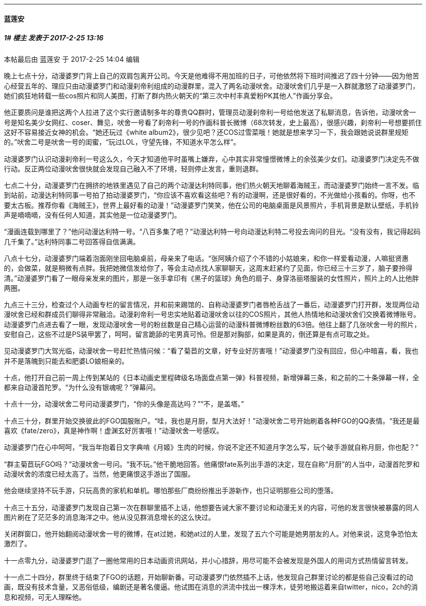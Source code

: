 

-----

####  蓝莲安  
##### 1#       楼主       发表于 2017-2-25 13:16



 本帖最后由 蓝莲安 于 2017-2-25 14:04 编辑 

晚上七点十分，动漫婆罗门背上自己的双肩包离开公司。今天是他难得不用加班的日子，可他依然将下班时间推迟了四十分钟——因为他苦心经营五年的、理应只由动漫婆罗门和动漫刹帝利组成的动漫群里，混入了两名动漫吠舍。动漫吠舍们几乎是一入群就激怒了动漫婆罗门，她们疯狂地转载一些cos照片和同人美图，打断了群内热火朝天的“第三次中村丰真爱粉PK其他人”作画分享会。

他正要质问是谁把这两个人拉进了这个实行邀请制多年的尊贵QQ群时，管理员动漫刹帝利一号给他发送了私聊消息，告诉他，动漫吠舍一号是知名美少女网红、coser、舞见，吠舍一号看了刹帝利一号的作画科普长微博（68次转发，史上最高），很感兴趣，刹帝利一号想要抓住这好不容易接近女神的机会。“她还玩过《white album2》，很少见吧？还COS过雪菜哦！她就是想来学习一下，我会跟她说说群里规矩的。”吠舍二号是吠舍一号的闺蜜，“玩过LOL，守望先锋，不知道水平怎么样”。

动漫婆罗门认识动漫刹帝利一号这么久，今天才知道他平时虽嘴上嫌弃，心中其实非常憧憬微博上的余弦美少女们。动漫婆罗门决定先不做行动。反正两位动漫吠舍很快就会发现自己融入不了环境，轻则停止发言，重则退群。


七点二十分，动漫婆罗门在拥挤的地铁里遇见了自己的两个动漫达利特同事，他们热火朝天地聊着海贼王，而动漫婆罗门始终一言不发。临到站前，动漫达利特同事一号拍了拍动漫婆罗门，“你应该不喜欢看这些吧？有的动漫啊，还是很好看的，不光做给小孩看的。你呀，也不要太古板。推荐你看《海贼王》，世界上最好看的动漫！”动漫婆罗门笑笑，他在公司的电脑桌面是风景照片，手机背景是默认壁纸，手机铃声是嘀嘀嘀，没有任何人知道，其实他是一位动漫婆罗门。

“漫画连载到哪里了？”他问动漫达利特一号。“八百多集了吧？”动漫达利特一号向动漫达利特二号投去询问的目光。“没有没有，我记得起码几千集了。”达利特同事二号回答得自信满满。


八点十七分，动漫婆罗门端着泡面刚坐回电脑桌前，母亲来了电话。“张阿姨介绍了个不错的小姑娘来，和你一样爱看动漫，人嘛挺贤惠的，会做菜，就是稍微有点胖。我把她微信发给你了，等会主动点找人家聊聊天，这周末赶紧约了见面，你已经三十三岁了，脑子要拎得清。”动漫婆罗门看了一眼母亲发来的图片，那是一张手拿印有《黑子的篮球》角色的扇子、身穿洛丽塔服装的女性照片，照片上的人比他胖两圈。


九点三十三分，检查过个人动画专栏的留言情况，并和前来踢馆的、自称动漫婆罗门者唇枪舌战了一番后，动漫婆罗门打开群，发现两位动漫吠舍已经和群成员们聊得非常融洽。动漫刹帝利一号忠实地贴着动漫吠舍以往的COS照片，其他人热情地和动漫吠舍们交换着微博账号。动漫婆罗门点进去看了一眼，发现动漫吠舍一号的粉丝数是自己精心运营的动漫科普微博粉丝数的63倍。他往上翻了几张吠舍一号的照片，安慰自己，这些不过是PS装甲罢了，呵呵，留言跪舔的宅男真可怜。但是那对胸部，如果是真的，倒还算是有点可取之处。

见动漫婆罗门大驾光临，动漫吠舍一号赶忙热情问候：“看了菊苣的文章，好专业好厉害哦！”动漫婆罗门没有回应，但心中暗喜，看，我也并不是落魄到只能去和肥婆LO娘相亲的。


十点，他打开自己前一周上传到某站的《日本动画史里程碑级名场面盘点第一弹》科普视频，新增弹幕三条，和之前的二十条弹幕一样，全都来自动漫首陀罗。“为什么没有银魂呢？”弹幕问。


十点十一分，动漫吠舍二号问动漫婆罗门，“你的头像是高达吗？”“不，是盖塔。”


十点三十分，群里开始交换彼此的FGO国服账户。“哇，我也是月厨，型月大法好！”动漫吠舍二号开始刷着各种FGO的QQ表情。“我还是最喜欢《fate/zero》，真是神作啊！虚渊玄好厉害哦！”动漫吠舍一号感叹。

动漫婆罗门在心中呵呵，“我当年抱着日文字典啃《月姬》生肉的时候，你说不定还不知道月字怎么写，玩个破手游就自称月厨，你也配？”

“群主菊苣玩FGO吗？”动漫吠舍一号问。“我不玩。”他干脆地回答。他痛恨fate系列出手游的决定，现在自称“月厨”的人当中，动漫首陀罗和动漫吠舍的浓度已经太高了。当然，他更痛恨这手游出了国服。

他会继续坚持不玩手游，只玩高贵的家机和单机。哪怕那些厂商纷纷推出手游新作，也只证明那些公司的堕落。


十点三十五分，动漫婆罗门发现自己第一次在群聊里插不上话，他想要告诫大家不要讨论和动漫无关的内容，可他的发言很快被暴露的同人图片刷在了茫茫多的消息海洋之中。他从没见群消息增长的这么快过。

关闭群窗口，他开始翻阅动漫吠舍一号的微博，在at过她，和她at过的人里，发现了五六个可能是她男朋友的人。对他来说，这竞争恐怕太激烈了。


十一点零九分，动漫婆罗门逛了一圈他常用的日本动画资讯网站，并小心措辞，用尽可能不会被发现是外国人的用词方式热情留言转发。


十一点二十四分，群里终于结束了FGO的话题，开始聊新番。可动漫婆罗门依然插不上话，他发现自己群里讨论的都是些自己没看过的动画，既没有技术含量，又恶俗低级，编剧还是著名傻逼。他试图在消息的洪流中找出一棵浮木，徒劳地搬运着来自twitter，nico，2ch的消息和视频，可无人理睬他。

